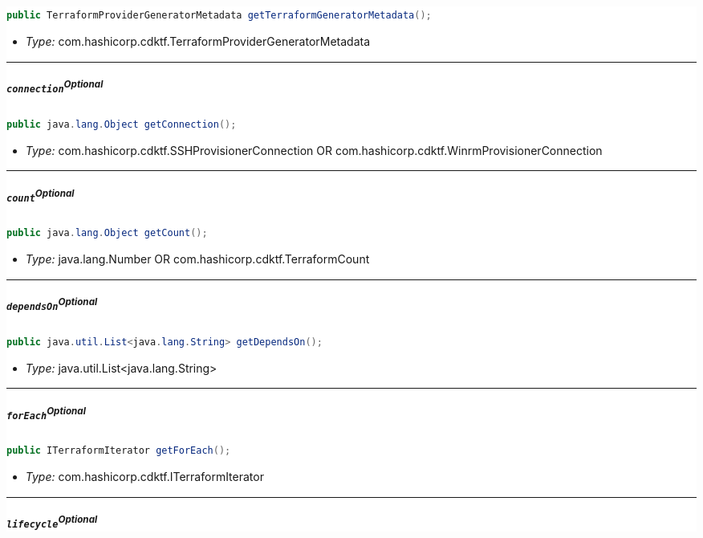 ```java
public TerraformProviderGeneratorMetadata getTerraformGeneratorMetadata();
```

- *Type:* com.hashicorp.cdktf.TerraformProviderGeneratorMetadata

---

##### `connection`<sup>Optional</sup> <a name="connection" id="@cdktf/provider-ionoscloud.autoCertificate.AutoCertificate.property.connection"></a>

```java
public java.lang.Object getConnection();
```

- *Type:* com.hashicorp.cdktf.SSHProvisionerConnection OR com.hashicorp.cdktf.WinrmProvisionerConnection

---

##### `count`<sup>Optional</sup> <a name="count" id="@cdktf/provider-ionoscloud.autoCertificate.AutoCertificate.property.count"></a>

```java
public java.lang.Object getCount();
```

- *Type:* java.lang.Number OR com.hashicorp.cdktf.TerraformCount

---

##### `dependsOn`<sup>Optional</sup> <a name="dependsOn" id="@cdktf/provider-ionoscloud.autoCertificate.AutoCertificate.property.dependsOn"></a>

```java
public java.util.List<java.lang.String> getDependsOn();
```

- *Type:* java.util.List<java.lang.String>

---

##### `forEach`<sup>Optional</sup> <a name="forEach" id="@cdktf/provider-ionoscloud.autoCertificate.AutoCertificate.property.forEach"></a>

```java
public ITerraformIterator getForEach();
```

- *Type:* com.hashicorp.cdktf.ITerraformIterator

---

##### `lifecycle`<sup>Optional</sup> <a name="lifecycle" id="@cdktf/provider-ionoscloud.autoCertificate.AutoCertificate.property.lifecycle"></a>

